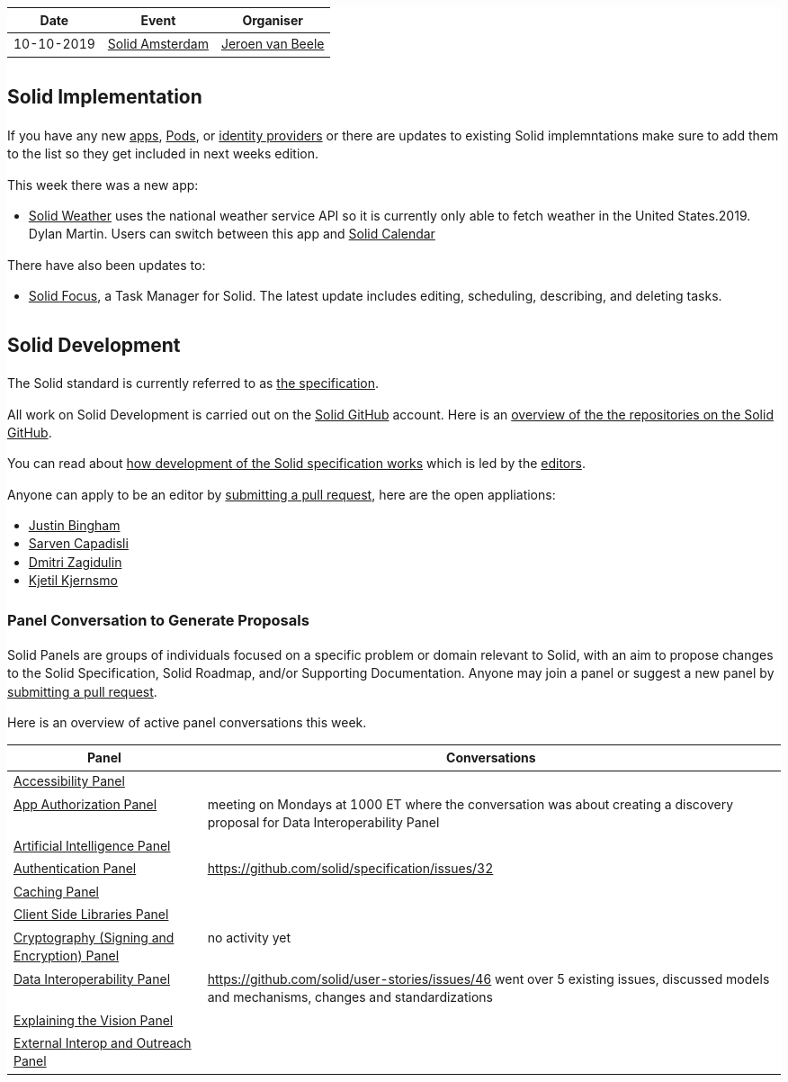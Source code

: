 |Date|Event|Organiser|
| ------------- | ------------- |------------- |
|10-10-2019|[Solid Amsterdam](https://www.meetup.com/nl-NL/Solid-Netherlands/events/263745707)|[Jeroen van Beele](https://github.com/jjvbeele)|

## Solid Implementation
If you have any new [apps](https://github.com/solid/solid-apps), [Pods](https://github.com/solid/pods), or [identity providers](https://github.com/solid/solid-idp-list) or there are updates to existing Solid implemntations make sure to add them to the list so they get included in next weeks edition.

This week there was a new app: 
* [Solid Weather](https://bitbucket.org/dylanmartin/solidweatherapp/src/master/) uses the national weather service API so it is currently only able to fetch weather in the United States.2019. Dylan Martin. Users can switch between this app and [Solid Calendar](https://bitbucket.org/dylanmartin/solidcalendar/src/master/)

There have also been updates to: 
* [Solid Focus](https://github.com/NoelDeMartin/solid-focus), a Task Manager for Solid. The latest update includes editing, scheduling, describing, and deleting tasks.

## Solid Development 
The Solid standard is currently referred to as [the specification](https://github.com/solid/specification). 

All work on Solid Development is carried out on the [Solid GitHub](https://github.com/solid) account. Here is an [overview of the the repositories on the Solid GitHub](https://github.com/solid/information/blob/master/repo-overview.md). 

You can read about [how development of the Solid specification works](https://github.com/solid/process) which is led by the [editors](https://github.com/solid/process/blob/master/editors.md). 

Anyone can apply to be an editor by [submitting a pull request](https://github.com/solid/process/blob/master/editors.md), here are the open appliations: 
* [Justin Bingham](https://github.com/solid/process/pull/29)
* [Sarven Capadisli](https://github.com/solid/process/pull/30)
* [Dmitri Zagidulin](https://github.com/solid/process/pull/34)
* [Kjetil Kjernsmo](https://github.com/solid/process/pull/94)

### Panel Conversation to Generate Proposals 
Solid Panels are groups of individuals focused on a specific problem or domain relevant to Solid, with an aim to propose changes to the Solid Specification, Solid Roadmap, and/or Supporting Documentation. Anyone may join a panel or suggest a new panel by [submitting a pull request](https://github.com/solid/culture/blob/master/panels.md).

Here is an overview of active panel conversations this week. 

| Panel | Conversations  | 
| ------------- | ------------- | 
| [Accessibility Panel](https://github.com/solid/process/blob/master/panels.md#accessibility-panel) | | 
| [App Authorization Panel](https://github.com/solid/process/blob/master/panels.md#app-authorization) | meeting on Mondays at 1000 ET where the conversation was about creating a discovery proposal for Data Interoperability Panel|
| [Artificial Intelligence Panel](https://github.com/solid/process/blob/master/panels.md#artificial-intelligence-panel) | |
| [Authentication Panel](https://github.com/solid/process/blob/master/panels.md#authentication-panel) | https://github.com/solid/specification/issues/32 |
| [Caching Panel](https://github.com/solid/process/blob/master/panels.md#caching-panel) | |
| [Client Side Libraries Panel](https://github.com/solid/process/blob/master/panels.md#client-side-libraries-panel) |  |
| [Cryptography (Signing and Encryption) Panel](https://github.com/solid/process/blob/master/panels.md#cryptography-signing-and-encryption-panel) | no activity yet |
| [Data Interoperability Panel](https://github.com/solid/process/blob/master/panels.md#data-interoperability) | https://github.com/solid/user-stories/issues/46 went over 5 existing issues, discussed models and mechanisms, changes  and standardizations|
| [Explaining the Vision Panel](https://github.com/solid/process/blob/master/panels.md#explaining-the-vision-panel) | |
| [External Interop and Outreach Panel](https://github.com/solid/process/blob/master/panels.md#external-interop-and-outreach-panel) |  |